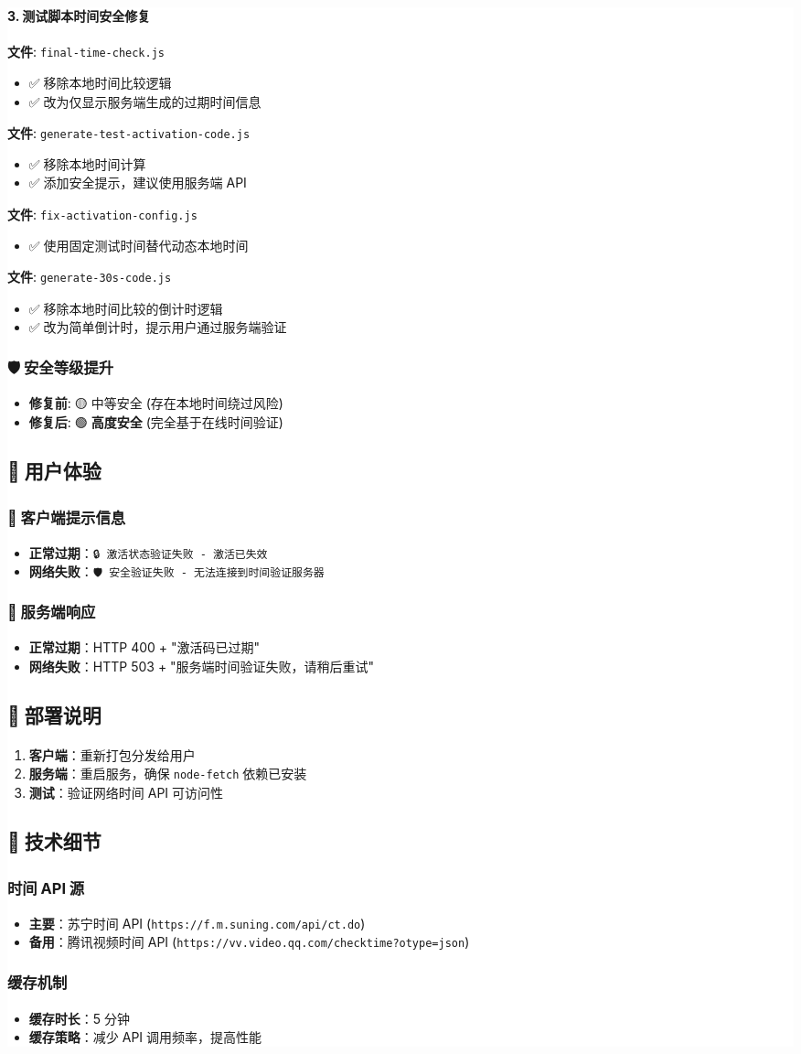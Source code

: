#### **3. 测试脚本时间安全修复**

**文件**: `final-time-check.js`

- ✅ 移除本地时间比较逻辑
- ✅ 改为仅显示服务端生成的过期时间信息

**文件**: `generate-test-activation-code.js`

- ✅ 移除本地时间计算
- ✅ 添加安全提示，建议使用服务端 API

**文件**: `fix-activation-config.js`

- ✅ 使用固定测试时间替代动态本地时间

**文件**: `generate-30s-code.js`

- ✅ 移除本地时间比较的倒计时逻辑
- ✅ 改为简单倒计时，提示用户通过服务端验证

### 🛡️ **安全等级提升**

- **修复前**: 🟡 中等安全 (存在本地时间绕过风险)
- **修复后**: 🟢 **高度安全** (完全基于在线时间验证)

## 🎯 用户体验

### 💬 客户端提示信息

- **正常过期**：`🔒 激活状态验证失败 - 激活已失效`
- **网络失败**：`🛡️ 安全验证失败 - 无法连接到时间验证服务器`

### 💬 服务端响应

- **正常过期**：HTTP 400 + "激活码已过期"
- **网络失败**：HTTP 503 + "服务端时间验证失败，请稍后重试"

## 🚀 部署说明

1. **客户端**：重新打包分发给用户
2. **服务端**：重启服务，确保 `node-fetch` 依赖已安装
3. **测试**：验证网络时间 API 可访问性

## 🔧 技术细节

### 时间 API 源

- **主要**：苏宁时间 API (`https://f.m.suning.com/api/ct.do`)
- **备用**：腾讯视频时间 API (`https://vv.video.qq.com/checktime?otype=json`)

### 缓存机制

- **缓存时长**：5 分钟
- **缓存策略**：减少 API 调用频率，提高性能
